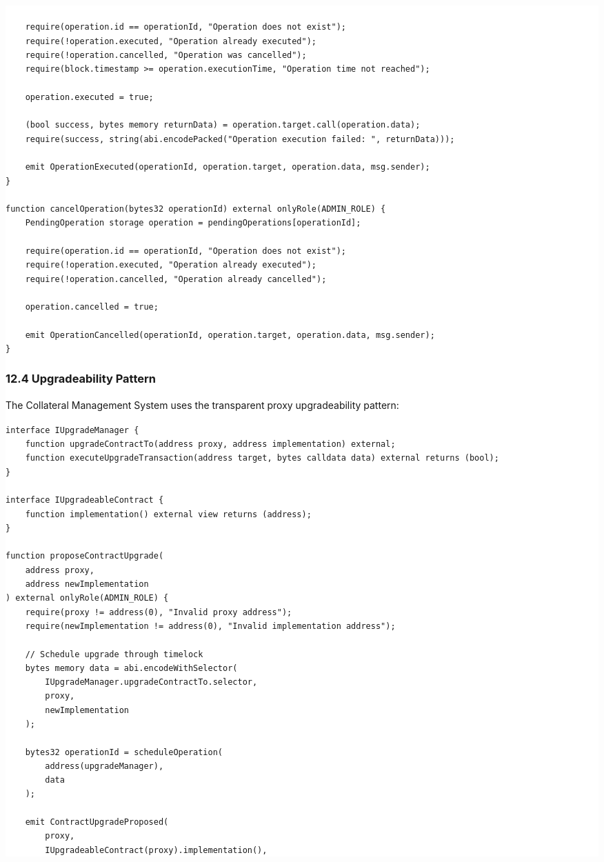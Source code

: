 ```solidity

    require(operation.id == operationId, "Operation does not exist");
    require(!operation.executed, "Operation already executed");
    require(!operation.cancelled, "Operation was cancelled");
    require(block.timestamp >= operation.executionTime, "Operation time not reached");

    operation.executed = true;

    (bool success, bytes memory returnData) = operation.target.call(operation.data);
    require(success, string(abi.encodePacked("Operation execution failed: ", returnData)));

    emit OperationExecuted(operationId, operation.target, operation.data, msg.sender);
}

function cancelOperation(bytes32 operationId) external onlyRole(ADMIN_ROLE) {
    PendingOperation storage operation = pendingOperations[operationId];

    require(operation.id == operationId, "Operation does not exist");
    require(!operation.executed, "Operation already executed");
    require(!operation.cancelled, "Operation already cancelled");

    operation.cancelled = true;

    emit OperationCancelled(operationId, operation.target, operation.data, msg.sender);
}
```

### 12.4 Upgradeability Pattern

The Collateral Management System uses the transparent proxy upgradeability pattern:

```solidity
interface IUpgradeManager {
    function upgradeContractTo(address proxy, address implementation) external;
    function executeUpgradeTransaction(address target, bytes calldata data) external returns (bool);
}

interface IUpgradeableContract {
    function implementation() external view returns (address);
}

function proposeContractUpgrade(
    address proxy,
    address newImplementation
) external onlyRole(ADMIN_ROLE) {
    require(proxy != address(0), "Invalid proxy address");
    require(newImplementation != address(0), "Invalid implementation address");

    // Schedule upgrade through timelock
    bytes memory data = abi.encodeWithSelector(
        IUpgradeManager.upgradeContractTo.selector,
        proxy,
        newImplementation
    );

    bytes32 operationId = scheduleOperation(
        address(upgradeManager),
        data
    );

    emit ContractUpgradeProposed(
        proxy,
        IUpgradeableContract(proxy).implementation(),
```